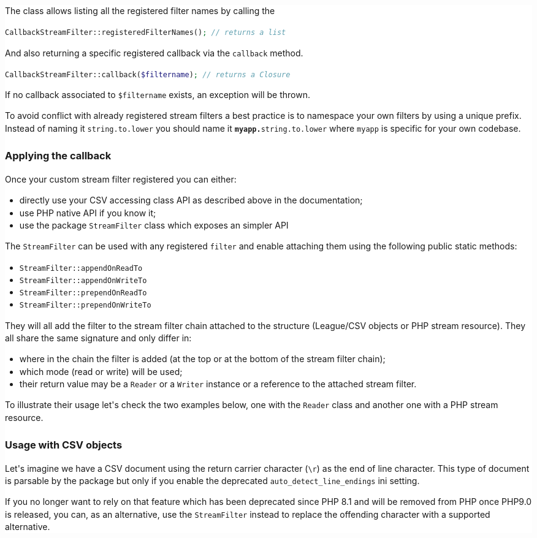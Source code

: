 The class allows listing all the registered filter names by calling the

```php
CallbackStreamFilter::registeredFilterNames(); // returns a list
```

And also returning a specific registered callback via the `callback` method.

```php
CallbackStreamFilter::callback($filtername); // returns a Closure
```

If no callback associated to `$filtername` exists, an exception will be thrown.

<p class="message-info">To avoid conflict with already registered stream filters a best
practice is to namespace your own filters by using a unique prefix. Instead of
naming it <code>string.to.lower</code> you should name it <code><strong>myapp.</strong>string.to.lower</code>
where <code>myapp</code> is specific for your own codebase.</p>

### Applying the callback

Once your custom stream filter registered you can either:

- directly use your CSV accessing class API as described above in the documentation;
- use PHP native API if you know it;
- use the package `StreamFilter` class which exposes an simpler API

The `StreamFilter` can be used with any registered `filter` and enable attaching them using the following
public static methods:

- `StreamFilter::appendOnReadTo`
- `StreamFilter::appendOnWriteTo`
- `StreamFilter::prependOnReadTo`
- `StreamFilter::prependOnWriteTo`

They will all add the filter to the stream filter chain attached to the structure
(League/CSV objects or PHP stream resource). They all share the same signature and only differ in:

- where in the chain the filter is added (at the top or at the bottom of the stream filter chain);
- which mode (read or write) will be used;
- their return value may be a `Reader` or a `Writer` instance or a reference to the attached stream filter.

To illustrate their usage let's check the two examples below, one with the `Reader` class and another one
with a PHP stream resource.

### Usage with CSV objects

Let's imagine we have a CSV document using the return carrier character (`\r`) as the end of line character.
This type of document is parsable by the package but only if you enable the deprecated `auto_detect_line_endings` ini setting.

If you no longer want to rely on that feature which has been deprecated since PHP 8.1 and will be
removed from PHP once PHP9.0 is released, you can, as an alternative, use the `StreamFilter`
instead to replace the offending character with a supported alternative.
